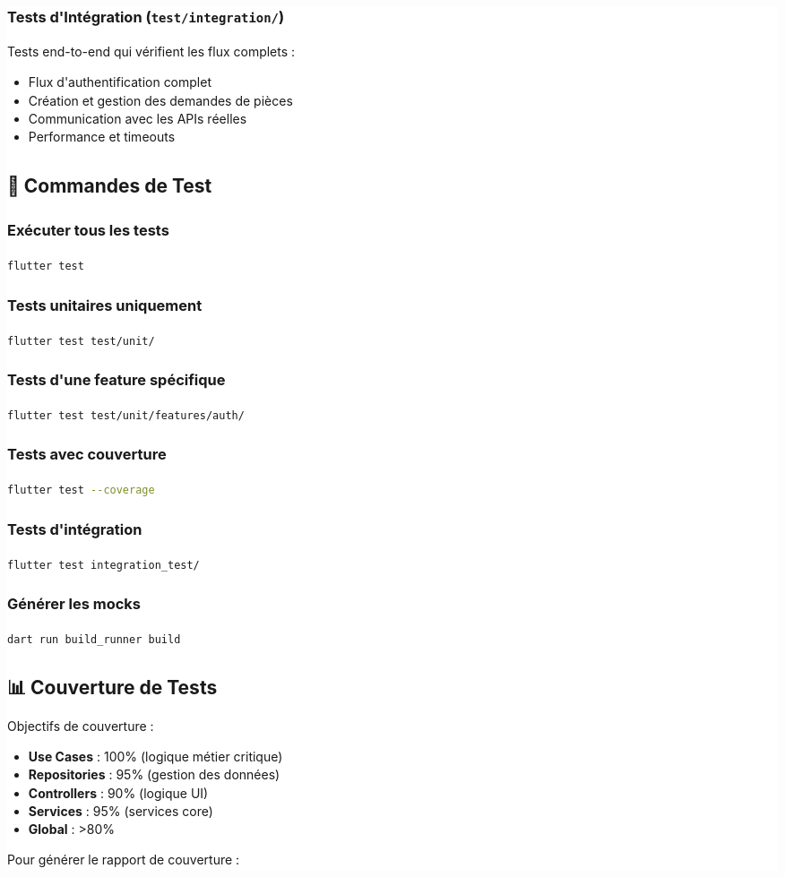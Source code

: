 ### Tests d'Intégration (`test/integration/`)

Tests end-to-end qui vérifient les flux complets :

- Flux d'authentification complet
- Création et gestion des demandes de pièces
- Communication avec les APIs réelles
- Performance et timeouts

## 🚀 Commandes de Test

### Exécuter tous les tests
```bash
flutter test
```

### Tests unitaires uniquement
```bash
flutter test test/unit/
```

### Tests d'une feature spécifique
```bash
flutter test test/unit/features/auth/
```

### Tests avec couverture
```bash
flutter test --coverage
```

### Tests d'intégration
```bash
flutter test integration_test/
```

### Générer les mocks
```bash
dart run build_runner build
```

## 📊 Couverture de Tests

Objectifs de couverture :

- **Use Cases** : 100% (logique métier critique)
- **Repositories** : 95% (gestion des données)
- **Controllers** : 90% (logique UI)
- **Services** : 95% (services core)
- **Global** : >80%

Pour générer le rapport de couverture :
